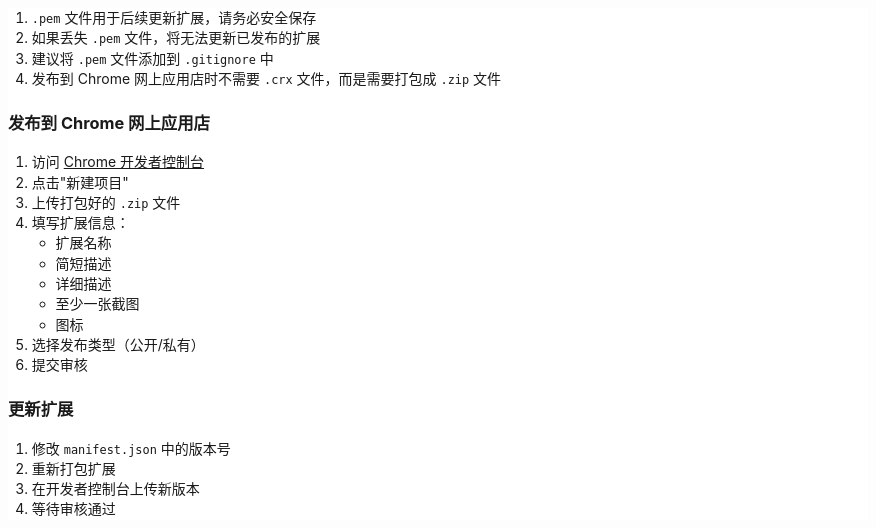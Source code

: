 1. `.pem` 文件用于后续更新扩展，请务必安全保存
2. 如果丢失 `.pem` 文件，将无法更新已发布的扩展
3. 建议将 `.pem` 文件添加到 `.gitignore` 中
4. 发布到 Chrome 网上应用店时不需要 `.crx` 文件，而是需要打包成 `.zip` 文件

### 发布到 Chrome 网上应用店

1. 访问 [Chrome 开发者控制台](https://chrome.google.com/webstore/devconsole)
2. 点击"新建项目"
3. 上传打包好的 `.zip` 文件
4. 填写扩展信息：
   - 扩展名称
   - 简短描述
   - 详细描述
   - 至少一张截图
   - 图标
5. 选择发布类型（公开/私有）
6. 提交审核

### 更新扩展

1. 修改 `manifest.json` 中的版本号
2. 重新打包扩展
3. 在开发者控制台上传新版本
4. 等待审核通过
